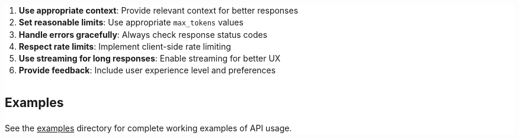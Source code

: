 1. **Use appropriate context**: Provide relevant context for better responses
2. **Set reasonable limits**: Use appropriate `max_tokens` values
3. **Handle errors gracefully**: Always check response status codes
4. **Respect rate limits**: Implement client-side rate limiting
5. **Use streaming for long responses**: Enable streaming for better UX
6. **Provide feedback**: Include user experience level and preferences

## Examples

See the [examples](../examples/) directory for complete working examples of API usage.